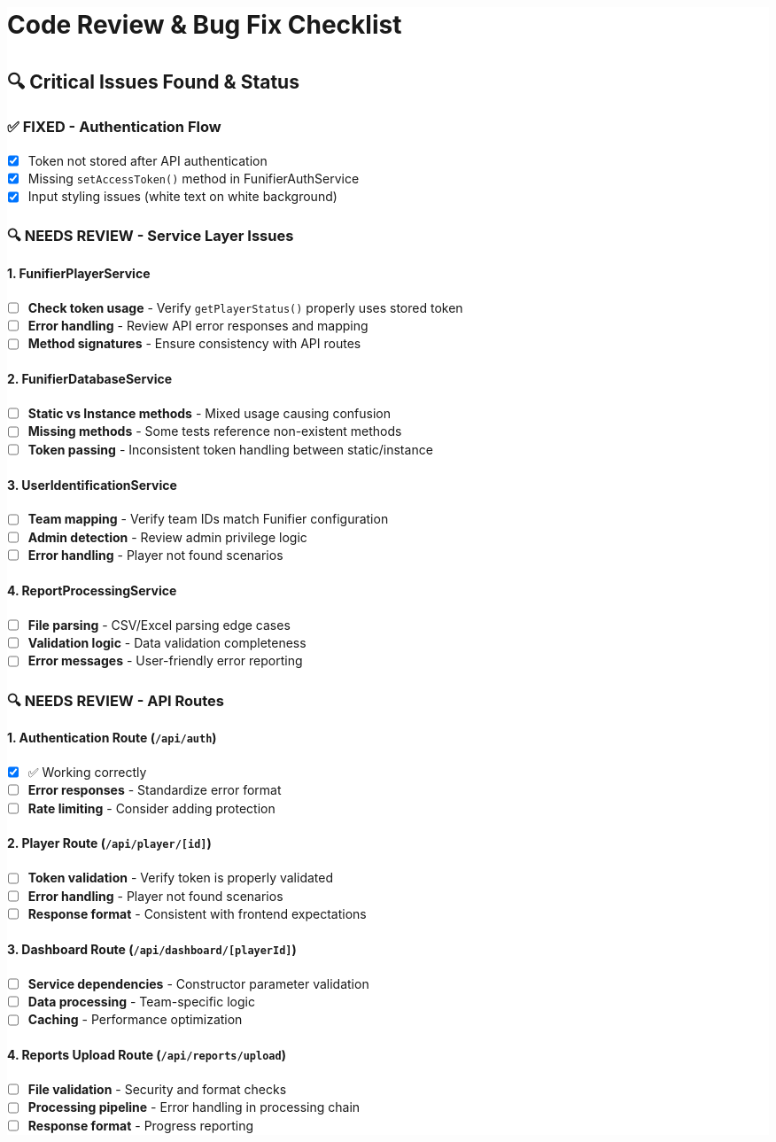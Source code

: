 # Code Review & Bug Fix Checklist

## 🔍 **Critical Issues Found & Status**

### ✅ **FIXED - Authentication Flow**
- [x] Token not stored after API authentication
- [x] Missing `setAccessToken()` method in FunifierAuthService
- [x] Input styling issues (white text on white background)

### 🔍 **NEEDS REVIEW - Service Layer Issues**

#### **1. FunifierPlayerService**
- [ ] **Check token usage** - Verify `getPlayerStatus()` properly uses stored token
- [ ] **Error handling** - Review API error responses and mapping
- [ ] **Method signatures** - Ensure consistency with API routes

#### **2. FunifierDatabaseService**
- [ ] **Static vs Instance methods** - Mixed usage causing confusion
- [ ] **Missing methods** - Some tests reference non-existent methods
- [ ] **Token passing** - Inconsistent token handling between static/instance

#### **3. UserIdentificationService**
- [ ] **Team mapping** - Verify team IDs match Funifier configuration
- [ ] **Admin detection** - Review admin privilege logic
- [ ] **Error handling** - Player not found scenarios

#### **4. ReportProcessingService**
- [ ] **File parsing** - CSV/Excel parsing edge cases
- [ ] **Validation logic** - Data validation completeness
- [ ] **Error messages** - User-friendly error reporting

### 🔍 **NEEDS REVIEW - API Routes**

#### **1. Authentication Route (`/api/auth`)**
- [x] ✅ Working correctly
- [ ] **Error responses** - Standardize error format
- [ ] **Rate limiting** - Consider adding protection

#### **2. Player Route (`/api/player/[id]`)**
- [ ] **Token validation** - Verify token is properly validated
- [ ] **Error handling** - Player not found scenarios
- [ ] **Response format** - Consistent with frontend expectations

#### **3. Dashboard Route (`/api/dashboard/[playerId]`)**
- [ ] **Service dependencies** - Constructor parameter validation
- [ ] **Data processing** - Team-specific logic
- [ ] **Caching** - Performance optimization

#### **4. Reports Upload Route (`/api/reports/upload`)**
- [ ] **File validation** - Security and format checks
- [ ] **Processing pipeline** - Error handling in processing chain
- [ ] **Response format** - Progress reporting

